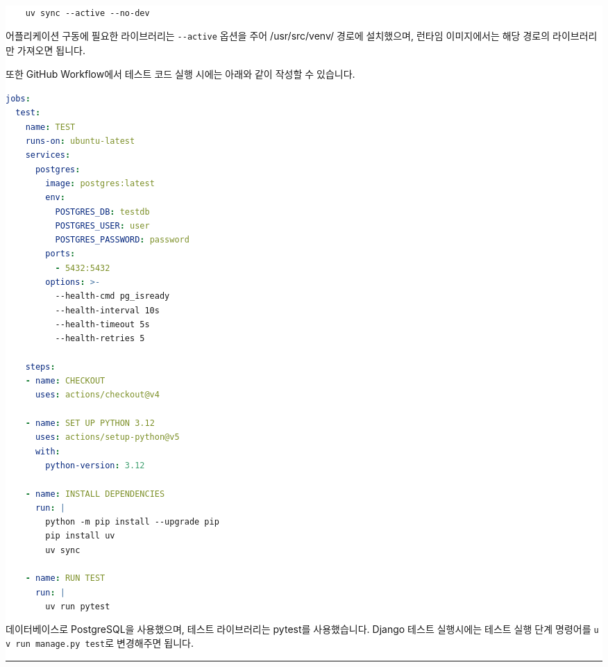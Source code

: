 ```docker
    uv sync --active --no-dev
```

어플리케이션 구동에 필요한 라이브러리는 `--active` 옵션을 주어 /usr/src/venv/ 경로에 설치했으며, 런타임 이미지에서는 해당 경로의 라이브러리만 가져오면 됩니다.

또한 GitHub Workflow에서 테스트 코드 실행 시에는 아래와 같이 작성할 수 있습니다.

```yml
jobs:
  test:
    name: TEST
    runs-on: ubuntu-latest
    services:
      postgres:
        image: postgres:latest
        env:
          POSTGRES_DB: testdb
          POSTGRES_USER: user
          POSTGRES_PASSWORD: password
        ports:
          - 5432:5432
        options: >-
          --health-cmd pg_isready
          --health-interval 10s
          --health-timeout 5s
          --health-retries 5

    steps:
    - name: CHECKOUT
      uses: actions/checkout@v4

    - name: SET UP PYTHON 3.12
      uses: actions/setup-python@v5
      with:
        python-version: 3.12

    - name: INSTALL DEPENDENCIES
      run: |
        python -m pip install --upgrade pip
        pip install uv
        uv sync

    - name: RUN TEST
      run: |
        uv run pytest
```

데이터베이스로 PostgreSQL을 사용했으며, 테스트 라이브러리는 pytest를 사용했습니다.
Django 테스트 실행시에는 테스트 실행 단계 명령어를 `uv run manage.py test`로 변경해주면 됩니다.

---
